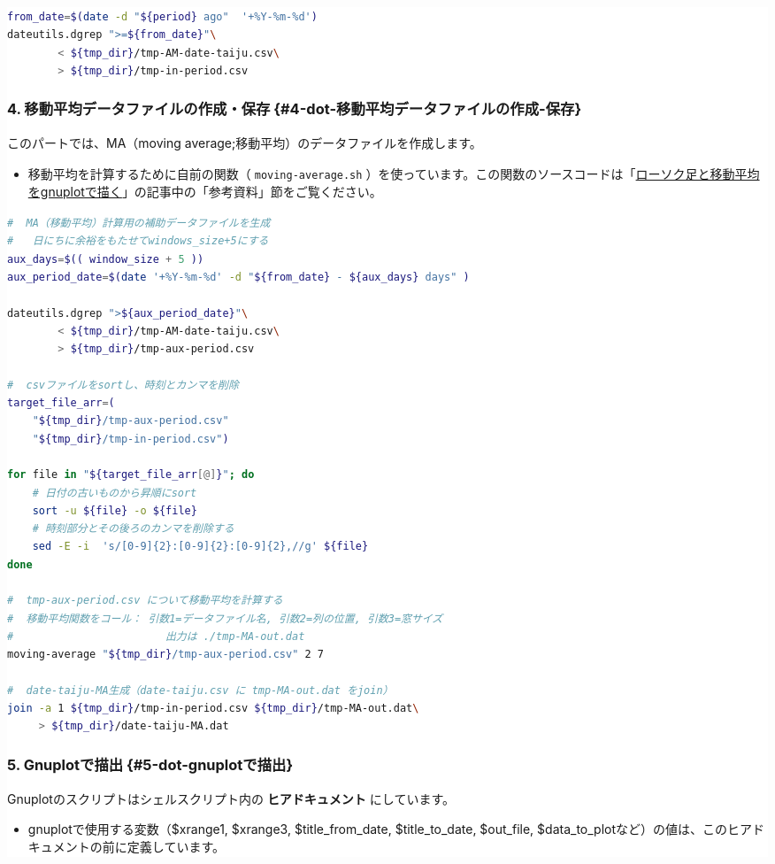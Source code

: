 ```sh
from_date=$(date -d "${period} ago"  '+%Y-%m-%d')
dateutils.dgrep ">=${from_date}"\
		< ${tmp_dir}/tmp-AM-date-taiju.csv\
		> ${tmp_dir}/tmp-in-period.csv
```


### 4. 移動平均データファイルの作成・保存 {#4-dot-移動平均データファイルの作成-保存}

このパートでは、MA（moving average;移動平均）のデータファイルを作成します。<br />

-   移動平均を計算するために自前の関数（ `moving-average.sh` ）を使っています。この関数のソースコードは「[ローソク足と移動平均をgnuplotで描く](https://bred-in-bingo.netlify.app/posts/maandcandlesticks/)」の記事中の「参考資料」節をご覧ください。



```sh
#  MA（移動平均）計算用の補助データファイルを生成
#   日にちに余裕をもたせてwindows_size+5にする
aux_days=$(( window_size + 5 ))
aux_period_date=$(date '+%Y-%m-%d' -d "${from_date} - ${aux_days} days" )

dateutils.dgrep ">${aux_period_date}"\
		< ${tmp_dir}/tmp-AM-date-taiju.csv\
		> ${tmp_dir}/tmp-aux-period.csv

#  csvファイルをsortし、時刻とカンマを削除
target_file_arr=(
    "${tmp_dir}/tmp-aux-period.csv"
    "${tmp_dir}/tmp-in-period.csv")

for file in "${target_file_arr[@]}"; do
    # 日付の古いものから昇順にsort
    sort -u ${file} -o ${file}
    # 時刻部分とその後ろのカンマを削除する
    sed -E -i  's/[0-9]{2}:[0-9]{2}:[0-9]{2},//g' ${file}
done

#  tmp-aux-period.csv について移動平均を計算する
#  移動平均関数をコール： 引数1=データファイル名, 引数2=列の位置, 引数3=窓サイズ
#                        出力は ./tmp-MA-out.dat
moving-average "${tmp_dir}/tmp-aux-period.csv" 2 7

#  date-taiju-MA生成（date-taiju.csv に tmp-MA-out.dat をjoin）
join -a 1 ${tmp_dir}/tmp-in-period.csv ${tmp_dir}/tmp-MA-out.dat\
     > ${tmp_dir}/date-taiju-MA.dat
```


### 5. Gnuplotで描出 {#5-dot-gnuplotで描出}

Gnuplotのスクリプトはシェルスクリプト内の **ヒアドキュメント** にしています。

-   gnuplotで使用する変数（$xrange1, $xrange3, $title_from_date, $title_to_date, $out_file, $data_to_plotなど）の値は、このヒアドキュメントの前に定義しています。


[^fn:1]: このダイアグラムは[Mermaid](https://mermaid.js.org/) を使って書きました。
